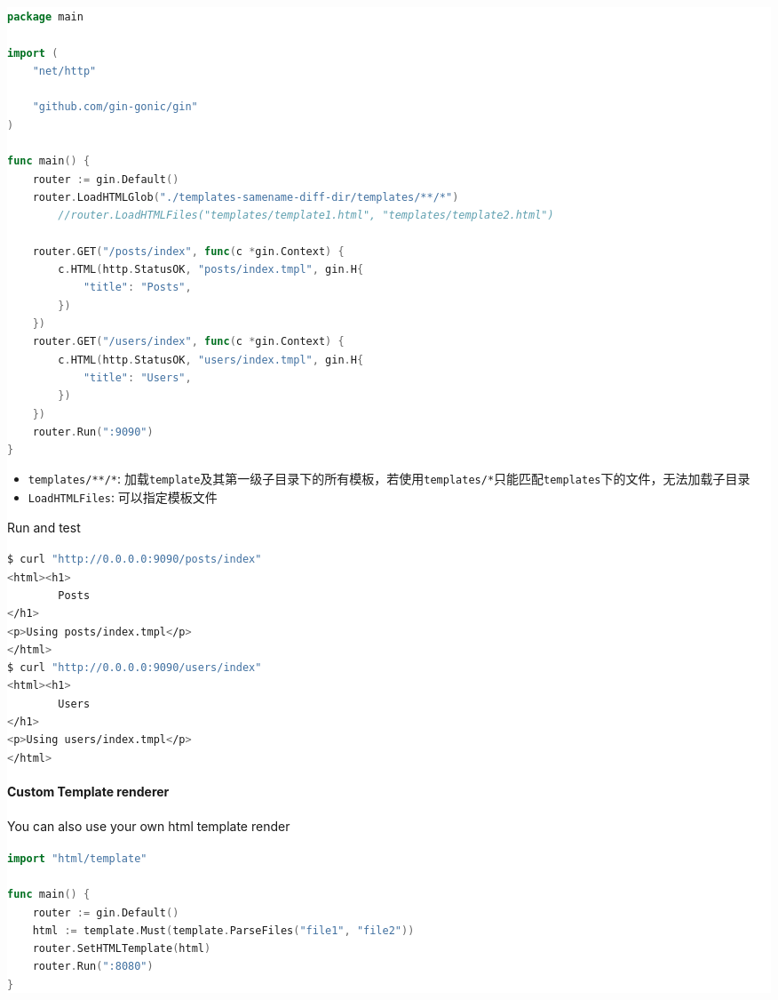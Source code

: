 ```go
package main

import (
	"net/http"

	"github.com/gin-gonic/gin"
)

func main() {
	router := gin.Default()
	router.LoadHTMLGlob("./templates-samename-diff-dir/templates/**/*")
    	//router.LoadHTMLFiles("templates/template1.html", "templates/template2.html")

	router.GET("/posts/index", func(c *gin.Context) {
		c.HTML(http.StatusOK, "posts/index.tmpl", gin.H{
			"title": "Posts",
		})
	})
	router.GET("/users/index", func(c *gin.Context) {
		c.HTML(http.StatusOK, "users/index.tmpl", gin.H{
			"title": "Users",
		})
	})
	router.Run(":9090")
}
```

- `templates/**/*`: 加载`template`及其第一级子目录下的所有模板，若使用`templates/*`只能匹配`templates`下的文件，无法加载子目录
- `LoadHTMLFiles`: 可以指定模板文件

Run and test

```sh
$ curl "http://0.0.0.0:9090/posts/index"
<html><h1>
        Posts
</h1>
<p>Using posts/index.tmpl</p>
</html>
$ curl "http://0.0.0.0:9090/users/index"  
<html><h1>
        Users
</h1>
<p>Using users/index.tmpl</p>
</html>
```

#### Custom Template renderer

You can also use your own html template render

```go
import "html/template"

func main() {
	router := gin.Default()
	html := template.Must(template.ParseFiles("file1", "file2"))
	router.SetHTMLTemplate(html)
	router.Run(":8080")
}
```
